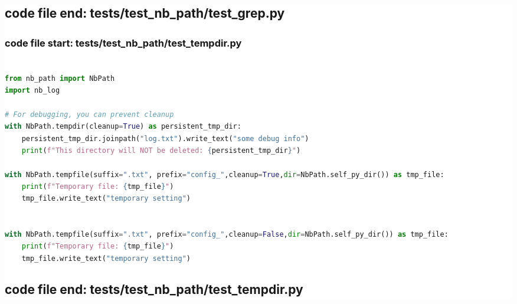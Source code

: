 **code file end: tests/test_nb_path/test_grep.py**
-------------------------------------------


### code file start: tests/test_nb_path/test_tempdir.py 

```python

from nb_path import NbPath
import nb_log

# For debugging, you can prevent cleanup
with NbPath.tempdir(cleanup=True) as persistent_tmp_dir:
    persistent_tmp_dir.joinpath("log.txt").write_text("some debug info")
    print(f"This directory will NOT be deleted: {persistent_tmp_dir}")

with NbPath.tempfile(suffix=".txt", prefix="config_",cleanup=True,dir=NbPath.self_py_dir()) as tmp_file:
    print(f"Temporary file: {tmp_file}")
    tmp_file.write_text("temporary setting")


with NbPath.tempfile(suffix=".txt", prefix="config_",cleanup=False,dir=NbPath.self_py_dir()) as tmp_file:
    print(f"Temporary file: {tmp_file}")
    tmp_file.write_text("temporary setting")
```

**code file end: tests/test_nb_path/test_tempdir.py**
-------------------------------------------

